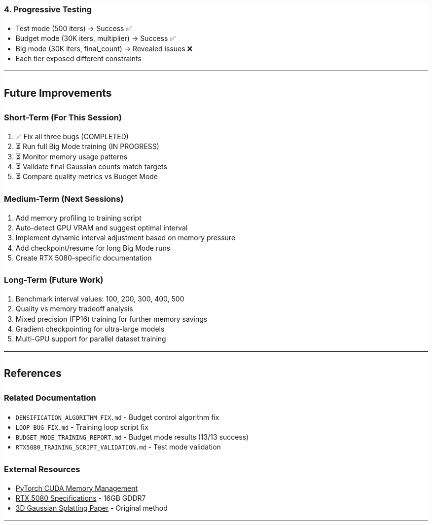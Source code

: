 ### 4. Progressive Testing
- Test mode (500 iters) → Success ✅
- Budget mode (30K iters, multiplier) → Success ✅
- Big mode (30K iters, final_count) → Revealed issues ❌
- Each tier exposed different constraints

---

## Future Improvements

### Short-Term (For This Session)
1. ✅ Fix all three bugs (COMPLETED)
2. ⏳ Run full Big Mode training (IN PROGRESS)
3. ⏳ Monitor memory usage patterns
4. ⏳ Validate final Gaussian counts match targets
5. ⏳ Compare quality metrics vs Budget Mode

### Medium-Term (Next Sessions)
1. Add memory profiling to training script
2. Auto-detect GPU VRAM and suggest optimal interval
3. Implement dynamic interval adjustment based on memory pressure
4. Add checkpoint/resume for long Big Mode runs
5. Create RTX 5080-specific documentation

### Long-Term (Future Work)
1. Benchmark interval values: 100, 200, 300, 400, 500
2. Quality vs memory tradeoff analysis
3. Mixed precision (FP16) training for further memory savings
4. Gradient checkpointing for ultra-large models
5. Multi-GPU support for parallel dataset training

---

## References

### Related Documentation
- `DENSIFICATION_ALGORITHM_FIX.md` - Budget control algorithm fix
- `LOOP_BUG_FIX.md` - Training loop script fix
- `BUDGET_MODE_TRAINING_REPORT.md` - Budget mode results (13/13 success)
- `RTX5080_TRAINING_SCRIPT_VALIDATION.md` - Test mode validation

### External Resources
- [PyTorch CUDA Memory Management](https://pytorch.org/docs/stable/notes/cuda.html#environment-variables)
- [RTX 5080 Specifications](https://www.nvidia.com/en-us/geforce/graphics-cards/50-series/) - 16GB GDDR7
- [3D Gaussian Splatting Paper](https://repo-sam.inria.fr/fungraph/3d-gaussian-splatting/) - Original method

---